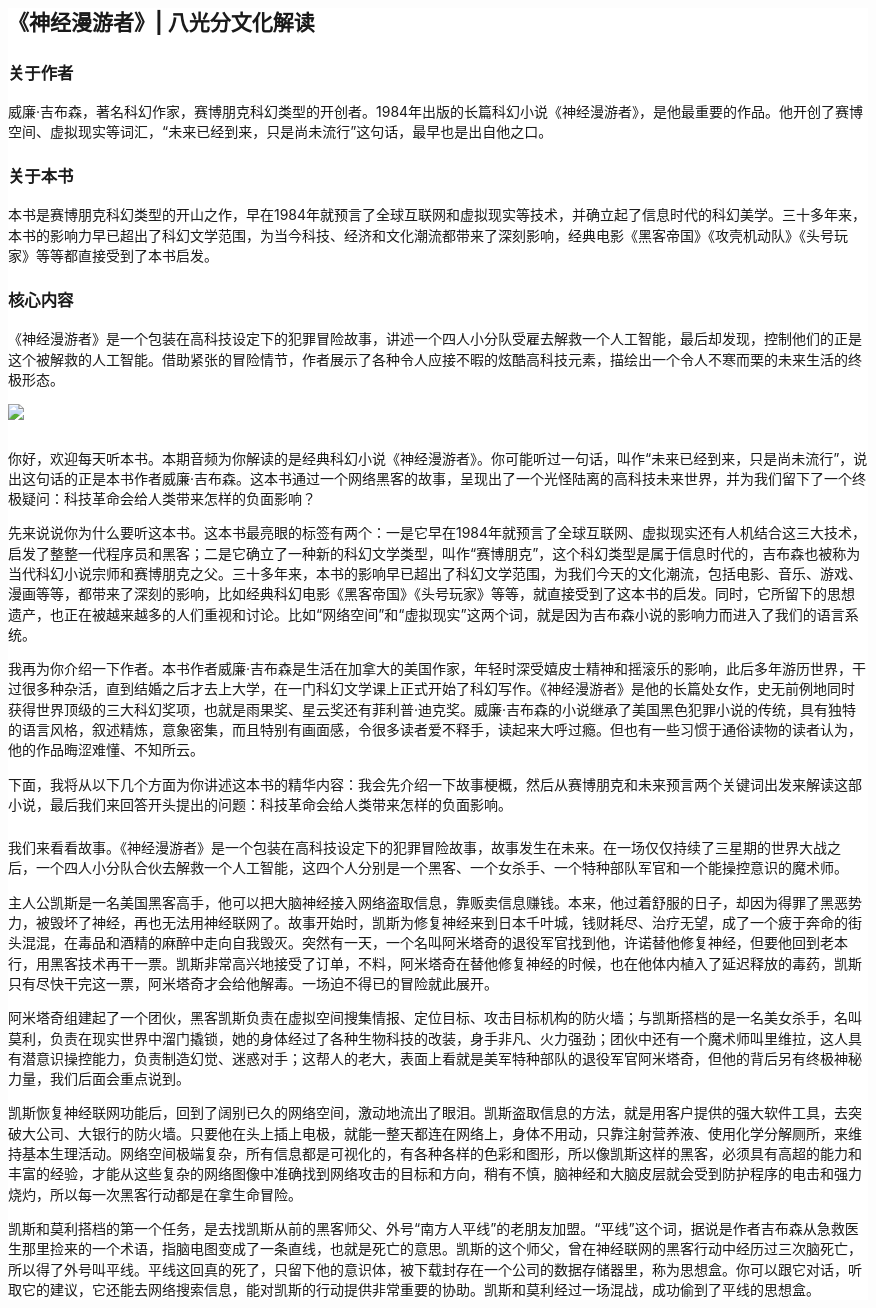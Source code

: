 ## 《神经漫游者》| 八光分文化解读

### 关于作者

威廉·吉布森，著名科幻作家，赛博朋克科幻类型的开创者。1984年出版的长篇科幻小说《神经漫游者》，是他最重要的作品。他开创了赛博空间、虚拟现实等词汇，“未来已经到来，只是尚未流行”这句话，最早也是出自他之口。

### 关于本书

本书是赛博朋克科幻类型的开山之作，早在1984年就预言了全球互联网和虚拟现实等技术，并确立起了信息时代的科幻美学。三十多年来，本书的影响力早已超出了科幻文学范围，为当今科技、经济和文化潮流都带来了深刻影响，经典电影《黑客帝国》《攻壳机动队》《头号玩家》等等都直接受到了本书启发。

### 核心内容

《神经漫游者》是一个包装在高科技设定下的犯罪冒险故事，讲述一个四人小分队受雇去解救一个人工智能，最后却发现，控制他们的正是这个被解救的人工智能。借助紧张的冒险情节，作者展示了各种令人应接不暇的炫酷高科技元素，描绘出一个令人不寒而栗的未来生活的终极形态。

<img  src="https://piccdn3.umiwi.com/img/201809/25/201809251608193581932849.jpg" width="3061"/>

###   



你好，欢迎每天听本书。本期音频为你解读的是经典科幻小说《神经漫游者》。你可能听过一句话，叫作“未来已经到来，只是尚未流行”，说出这句话的正是本书作者威廉·吉布森。这本书通过一个网络黑客的故事，呈现出了一个光怪陆离的高科技未来世界，并为我们留下了一个终极疑问：科技革命会给人类带来怎样的负面影响？

先来说说你为什么要听这本书。这本书最亮眼的标签有两个：一是它早在1984年就预言了全球互联网、虚拟现实还有人机结合这三大技术，启发了整整一代程序员和黑客；二是它确立了一种新的科幻文学类型，叫作“赛博朋克”，这个科幻类型是属于信息时代的，吉布森也被称为当代科幻小说宗师和赛博朋克之父。三十多年来，本书的影响早已超出了科幻文学范围，为我们今天的文化潮流，包括电影、音乐、游戏、漫画等等，都带来了深刻的影响，比如经典科幻电影《黑客帝国》《头号玩家》等等，就直接受到了这本书的启发。同时，它所留下的思想遗产，也正在被越来越多的人们重视和讨论。比如“网络空间”和“虚拟现实”这两个词，就是因为吉布森小说的影响力而进入了我们的语言系统。

我再为你介绍一下作者。本书作者威廉·吉布森是生活在加拿大的美国作家，年轻时深受嬉皮士精神和摇滚乐的影响，此后多年游历世界，干过很多种杂活，直到结婚之后才去上大学，在一门科幻文学课上正式开始了科幻写作。《神经漫游者》是他的长篇处女作，史无前例地同时获得世界顶级的三大科幻奖项，也就是雨果奖、星云奖还有菲利普·迪克奖。威廉·吉布森的小说继承了美国黑色犯罪小说的传统，具有独特的语言风格，叙述精炼，意象密集，而且特别有画面感，令很多读者爱不释手，读起来大呼过瘾。但也有一些习惯于通俗读物的读者认为，他的作品晦涩难懂、不知所云。

下面，我将从以下几个方面为你讲述这本书的精华内容：我会先介绍一下故事梗概，然后从赛博朋克和未来预言两个关键词出发来解读这部小说，最后我们来回答开头提出的问题：科技革命会给人类带来怎样的负面影响。

###   



我们来看看故事。《神经漫游者》是一个包装在高科技设定下的犯罪冒险故事，故事发生在未来。在一场仅仅持续了三星期的世界大战之后，一个四人小分队合伙去解救一个人工智能，这四个人分别是一个黑客、一个女杀手、一个特种部队军官和一个能操控意识的魔术师。

主人公凯斯是一名美国黑客高手，他可以把大脑神经接入网络盗取信息，靠贩卖信息赚钱。本来，他过着舒服的日子，却因为得罪了黑恶势力，被毁坏了神经，再也无法用神经联网了。故事开始时，凯斯为修复神经来到日本千叶城，钱财耗尽、治疗无望，成了一个疲于奔命的街头混混，在毒品和酒精的麻醉中走向自我毁灭。突然有一天，一个名叫阿米塔奇的退役军官找到他，许诺替他修复神经，但要他回到老本行，用黑客技术再干一票。凯斯非常高兴地接受了订单，不料，阿米塔奇在替他修复神经的时候，也在他体内植入了延迟释放的毒药，凯斯只有尽快干完这一票，阿米塔奇才会给他解毒。一场迫不得已的冒险就此展开。

阿米塔奇组建起了一个团伙，黑客凯斯负责在虚拟空间搜集情报、定位目标、攻击目标机构的防火墙；与凯斯搭档的是一名美女杀手，名叫莫利，负责在现实世界中溜门撬锁，她的身体经过了各种生物科技的改装，身手非凡、火力强劲；团伙中还有一个魔术师叫里维拉，这人具有潜意识操控能力，负责制造幻觉、迷惑对手；这帮人的老大，表面上看就是美军特种部队的退役军官阿米塔奇，但他的背后另有终极神秘力量，我们后面会重点说到。

凯斯恢复神经联网功能后，回到了阔别已久的网络空间，激动地流出了眼泪。凯斯盗取信息的方法，就是用客户提供的强大软件工具，去突破大公司、大银行的防火墙。只要他在头上插上电极，就能一整天都连在网络上，身体不用动，只靠注射营养液、使用化学分解厕所，来维持基本生理活动。网络空间极端复杂，所有信息都是可视化的，有各种各样的色彩和图形，所以像凯斯这样的黑客，必须具有高超的能力和丰富的经验，才能从这些复杂的网络图像中准确找到网络攻击的目标和方向，稍有不慎，脑神经和大脑皮层就会受到防护程序的电击和强力烧灼，所以每一次黑客行动都是在拿生命冒险。

凯斯和莫利搭档的第一个任务，是去找凯斯从前的黑客师父、外号“南方人平线”的老朋友加盟。“平线”这个词，据说是作者吉布森从急救医生那里捡来的一个术语，指脑电图变成了一条直线，也就是死亡的意思。凯斯的这个师父，曾在神经联网的黑客行动中经历过三次脑死亡，所以得了外号叫平线。平线这回真的死了，只留下他的意识体，被下载封存在一个公司的数据存储器里，称为思想盒。你可以跟它对话，听取它的建议，它还能去网络搜索信息，能对凯斯的行动提供非常重要的协助。凯斯和莫利经过一场混战，成功偷到了平线的思想盒。
